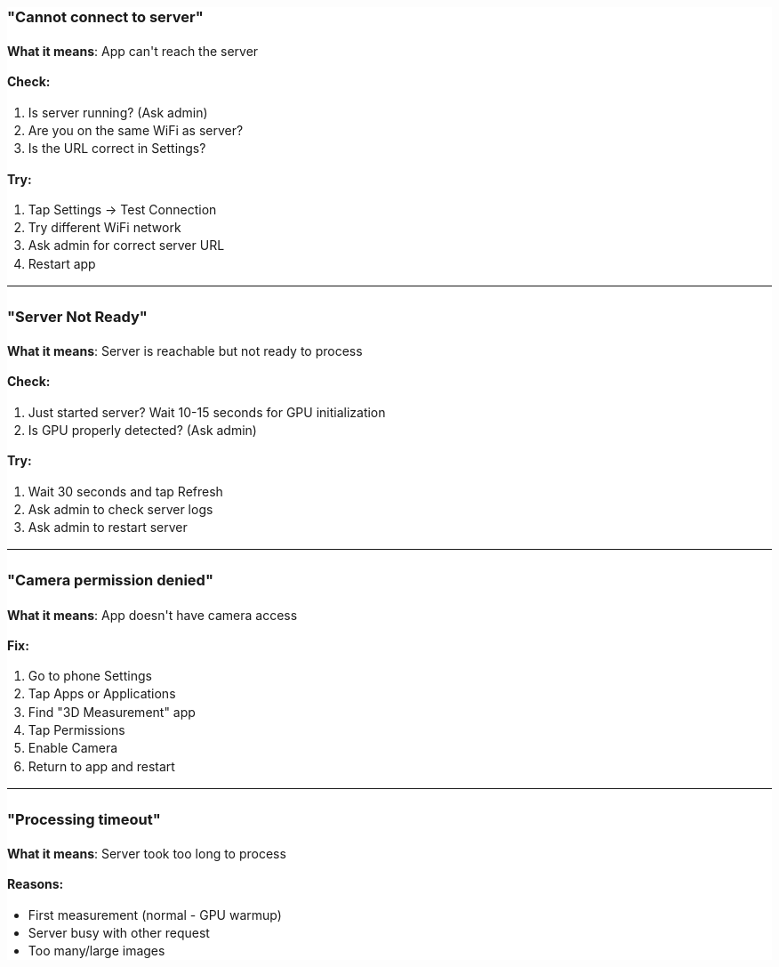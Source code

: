 ### "Cannot connect to server"

**What it means**: App can't reach the server  

**Check:**
1. Is server running? (Ask admin)
2. Are you on the same WiFi as server?
3. Is the URL correct in Settings?

**Try:**
1. Tap Settings → Test Connection
2. Try different WiFi network
3. Ask admin for correct server URL
4. Restart app

---

### "Server Not Ready"

**What it means**: Server is reachable but not ready to process  

**Check:**
1. Just started server? Wait 10-15 seconds for GPU initialization
2. Is GPU properly detected? (Ask admin)

**Try:**
1. Wait 30 seconds and tap Refresh
2. Ask admin to check server logs
3. Ask admin to restart server

---

### "Camera permission denied"

**What it means**: App doesn't have camera access  

**Fix:**
1. Go to phone Settings
2. Tap Apps or Applications
3. Find "3D Measurement" app
4. Tap Permissions
5. Enable Camera
6. Return to app and restart

---

### "Processing timeout"

**What it means**: Server took too long to process  

**Reasons:**
- First measurement (normal - GPU warmup)
- Server busy with other request
- Too many/large images
